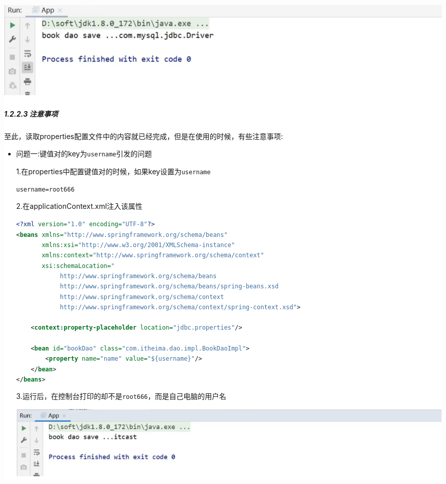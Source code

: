 ![1629975492444](../.gitbook/assets/1629975492444.png)

##### 1.2.2.3 注意事项

至此，读取properties配置文件中的内容就已经完成，但是在使用的时候，有些注意事项:

* 问题一:键值对的key为`username`引发的问题

  1.在properties中配置键值对的时候，如果key设置为`username`

  ```
  username=root666
  ```

  2.在applicationContext.xml注入该属性

  ```xml
  <?xml version="1.0" encoding="UTF-8"?>
  <beans xmlns="http://www.springframework.org/schema/beans"
         xmlns:xsi="http://www.w3.org/2001/XMLSchema-instance"
         xmlns:context="http://www.springframework.org/schema/context"
         xsi:schemaLocation="
              http://www.springframework.org/schema/beans
              http://www.springframework.org/schema/beans/spring-beans.xsd
              http://www.springframework.org/schema/context
              http://www.springframework.org/schema/context/spring-context.xsd">
      
      <context:property-placeholder location="jdbc.properties"/>
      
      <bean id="bookDao" class="com.itheima.dao.impl.BookDaoImpl">
          <property name="name" value="${username}"/>
      </bean>
  </beans>
  ```

  3.运行后，在控制台打印的却不是`root666`，而是自己电脑的用户名

  ![1629975934694](../.gitbook/assets/1629975934694.png)
